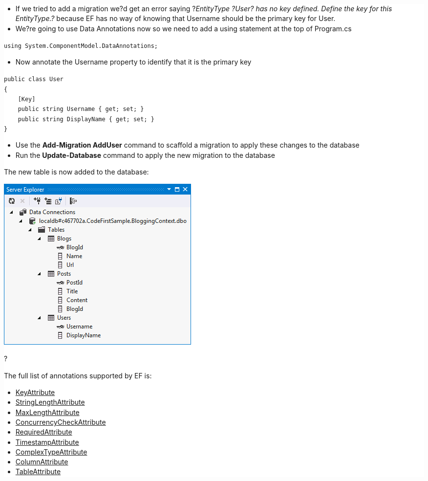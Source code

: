 -   If we tried to add a migration we?d get an error saying ?*EntityType ?User? has no key defined. Define the key for this EntityType.?* because EF has no way of knowing that Username should be the primary key for User.
-   We?re going to use Data Annotations now so we need to add a using statement at the top of Program.cs

```
using System.ComponentModel.DataAnnotations;
```

-   Now annotate the Username property to identify that it is the primary key

```
public class User 
{ 
    [Key] 
    public string Username { get; set; } 
    public string DisplayName { get; set; } 
}
```

-   Use the **Add-Migration AddUser** command to scaffold a migration to apply these changes to the database
-   Run the **Update-Database** command to apply the new migration to the database

The new table is now added to the database:

![SchemaWithUsers](../ef6/media/schemawithusers.png)

?

The full list of annotations supported by EF is:

-   [KeyAttribute](https://msdn.microsoft.com/library/system.componentmodel.dataannotations.keyattribute)
-   [StringLengthAttribute](https://msdn.microsoft.com/library/system.componentmodel.dataannotations.stringlengthattribute)
-   [MaxLengthAttribute](https://msdn.microsoft.com/library/system.componentmodel.dataannotations.maxlengthattribute)
-   [ConcurrencyCheckAttribute](https://msdn.microsoft.com/library/system.componentmodel.dataannotations.concurrencycheckattribute)
-   [RequiredAttribute](https://msdn.microsoft.com/library/system.componentmodel.dataannotations.requiredattribute)
-   [TimestampAttribute](https://msdn.microsoft.com/library/system.componentmodel.dataannotations.timestampattribute)
-   [ComplexTypeAttribute](https://msdn.microsoft.com/library/system.componentmodel.dataannotations.schema.complextypeattribute)
-   [ColumnAttribute](https://msdn.microsoft.com/library/system.componentmodel.dataannotations.schema.columnattribute)
-   [TableAttribute](https://msdn.microsoft.com/library/system.componentmodel.dataannotations.schema.tableattribute)